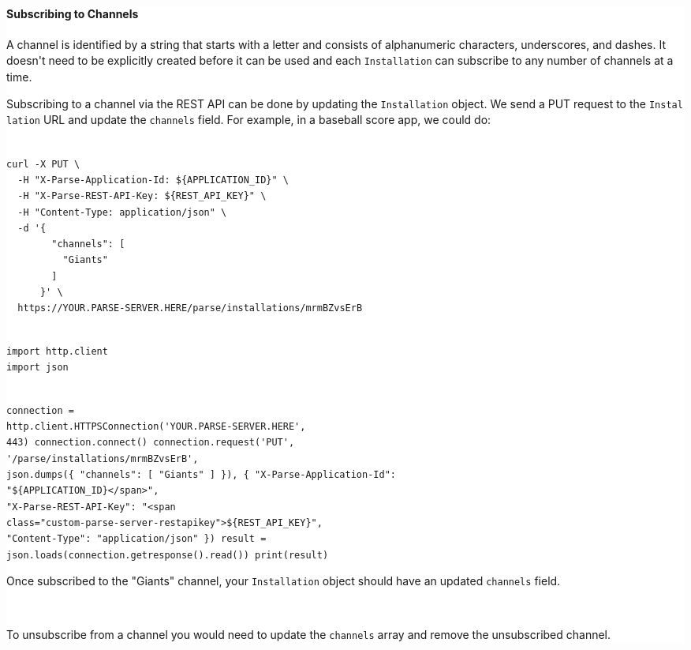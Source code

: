 #### Subscribing to Channels

A channel is identified by a string that starts with a letter and consists of alphanumeric characters, underscores, and dashes. It doesn't need to be explicitly created before it can be used and each `Installation` can subscribe to any number of channels at a time.

Subscribing to a channel via the REST API can be done by updating the `Installation` object. We send a PUT request to the `Installation` URL and update the `channels` field. For example, in a baseball score app, we could do:

<div class="language-toggle">
<pre><code class="bash">
curl -X PUT \
  -H "X-Parse-Application-Id: <span class="custom-parse-server-appid">${APPLICATION_ID}</span>" \
  -H "X-Parse-REST-API-Key: <span class="custom-parse-server-restapikey">${REST_API_KEY}</span>" \
  -H "Content-Type: application/json" \
  -d '{
        "channels": [
          "Giants"
        ]
      }' \
  <span class="custom-parse-server-protocol">https</span>://<span class="custom-parse-server-url">YOUR.PARSE-SERVER.HERE</span><span class="custom-parse-server-mount">/parse/</span>installations/mrmBZvsErB
</code></pre>
<pre><code class="python">
import http.client
import json


connection = http.client.HTTPSConnection('<span class="custom-parse-server-url">YOUR.PARSE-SERVER.HERE</span>', 443)
connection.connect()
connection.request('PUT', '<span class="custom-parse-server-mount">/parse/</span>installations/mrmBZvsErB', json.dumps({
       "channels": [
         "Giants"
       ]
     }), {
       "X-Parse-Application-Id": "<span class="custom-parse-server-appid">${APPLICATION_ID}</span>",
       "X-Parse-REST-API-Key": "<span class="custom-parse-server-restapikey">${REST_API_KEY}</span>",
       "Content-Type": "application/json"
     })
result = json.loads(connection.getresponse().read())
print(result)
</code></pre>
</div>

Once subscribed to the "Giants" channel, your `Installation` object should have an updated `channels` field.

<img alt="" data-echo="{{ '/assets/images/installation_channel.png' | prepend: site.baseurl }}"/>

To unsubscribe from a channel you would need to update the `channels` array and remove the unsubscribed channel.
